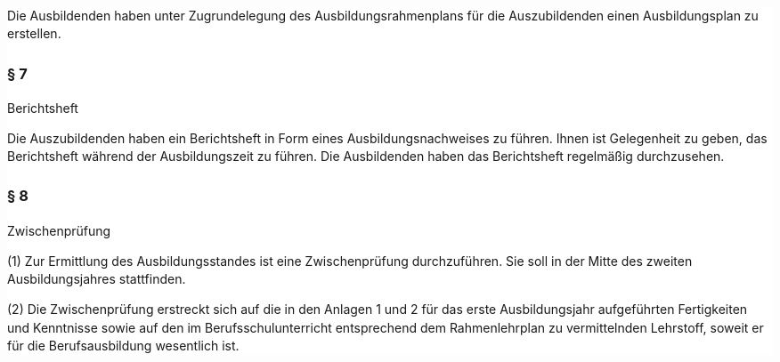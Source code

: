 Die Ausbildenden haben unter Zugrundelegung des Ausbildungsrahmenplans
für die Auszubildenden einen Ausbildungsplan zu erstellen.

</div>

</div>

</div>

</div>

<span id="BJNR190200004BJNE000800000.html"></span>

### § 7  
Berichtsheft

<div>

<div class="jnhtml">

<div>

<div class="jurAbsatz">

Die Auszubildenden haben ein Berichtsheft in Form eines
Ausbildungsnachweises zu führen. Ihnen ist Gelegenheit zu geben, das
Berichtsheft während der Ausbildungszeit zu führen. Die Ausbildenden
haben das Berichtsheft regelmäßig durchzusehen.

</div>

</div>

</div>

</div>

<span id="BJNR190200004BJNE000900000.html"></span>

### § 8  
Zwischenprüfung

<div>

<div class="jnhtml">

<div>

<div class="jurAbsatz">

(1) Zur Ermittlung des Ausbildungsstandes ist eine Zwischenprüfung
durchzuführen. Sie soll in der Mitte des zweiten Ausbildungsjahres
stattfinden.

</div>

<div class="jurAbsatz">

(2) Die Zwischenprüfung erstreckt sich auf die in den Anlagen 1 und 2
für das erste Ausbildungsjahr aufgeführten Fertigkeiten und Kenntnisse
sowie auf den im Berufsschulunterricht entsprechend dem Rahmenlehrplan
zu vermittelnden Lehrstoff, soweit er für die Berufsausbildung
wesentlich ist.
